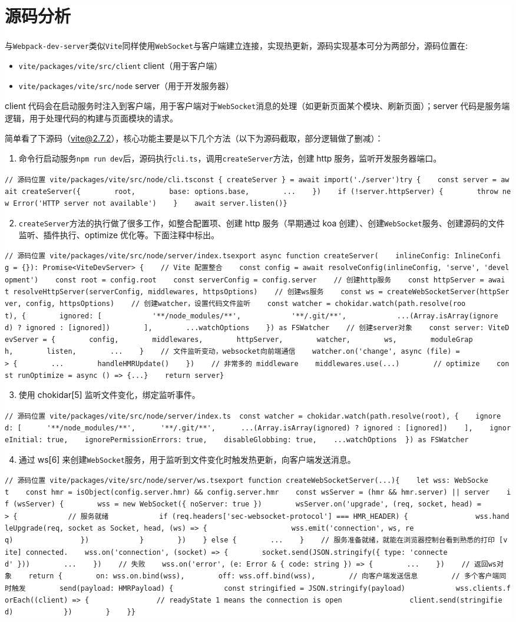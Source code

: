 源码分析
====

与`Webpack-dev-server`类似`Vite`同样使用`WebSocket`与客户端建立连接，实现热更新，源码实现基本可分为两部分，源码位置在:

*   `vite/packages/vite/src/client` client（用于客户端）
    
*   `vite/packages/vite/src/node` server（用于开发服务器）
    

client 代码会在启动服务时注入到客户端，用于客户端对于`WebSocket`消息的处理（如更新页面某个模块、刷新页面）；server 代码是服务端逻辑，用于处理代码的构建与页面模块的请求。

简单看了下源码（vite@2.7.2），核心功能主要是以下几个方法（以下为源码截取，部分逻辑做了删减）：

1.  命令行启动服务`npm run dev`后，源码执行`cli.ts`，调用`createServer`方法，创建 http 服务，监听开发服务器端口。
    

```
// 源码位置 vite/packages/vite/src/node/cli.tsconst { createServer } = await import('./server')try {    const server = await createServer({        root,        base: options.base,        ...    })    if (!server.httpServer) {        throw new Error('HTTP server not available')    }    await server.listen()}
```

2.  `createServer`方法的执行做了很多工作，如整合配置项、创建 http 服务（早期通过 koa 创建）、创建`WebSocket`服务、创建源码的文件监听、插件执行、optimize 优化等。下面注释中标出。
    

```
// 源码位置 vite/packages/vite/src/node/server/index.tsexport async function createServer(    inlineConfig: InlineConfig = {}): Promise<ViteDevServer> {    // Vite 配置整合    const config = await resolveConfig(inlineConfig, 'serve', 'development')    const root = config.root    const serverConfig = config.server    // 创建http服务    const httpServer = await resolveHttpServer(serverConfig, middlewares, httpsOptions)    // 创建ws服务    const ws = createWebSocketServer(httpServer, config, httpsOptions)    // 创建watcher，设置代码文件监听    const watcher = chokidar.watch(path.resolve(root), {        ignored: [            '**/node_modules/**',            '**/.git/**',            ...(Array.isArray(ignored) ? ignored : [ignored])        ],        ...watchOptions    }) as FSWatcher    // 创建server对象    const server: ViteDevServer = {        config,        middlewares,        httpServer,        watcher,        ws,        moduleGraph,        listen,        ...    }    // 文件监听变动，websocket向前端通信    watcher.on('change', async (file) => {        ...        handleHMRUpdate()    })    // 非常多的 middleware    middlewares.use(...)        // optimize    const runOptimize = async () => {...}    return server}
```

3.  使用 chokidar[5] 监听文件变化，绑定监听事件。
    

```
// 源码位置 vite/packages/vite/src/node/server/index.ts  const watcher = chokidar.watch(path.resolve(root), {    ignored: [      '**/node_modules/**',      '**/.git/**',      ...(Array.isArray(ignored) ? ignored : [ignored])    ],    ignoreInitial: true,    ignorePermissionErrors: true,    disableGlobbing: true,    ...watchOptions  }) as FSWatcher
```

4.  通过 ws[6] 来创建`WebSocket`服务，用于监听到文件变化时触发热更新，向客户端发送消息。
    

```
// 源码位置 vite/packages/vite/src/node/server/ws.tsexport function createWebSocketServer(...){    let wss: WebSocket    const hmr = isObject(config.server.hmr) && config.server.hmr    const wsServer = (hmr && hmr.server) || server    if (wsServer) {        wss = new WebSocket({ noServer: true })        wsServer.on('upgrade', (req, socket, head) => {            // 服务就绪            if (req.headers['sec-websocket-protocol'] === HMR_HEADER) {                wss.handleUpgrade(req, socket as Socket, head, (ws) => {                    wss.emit('connection', ws, req)                })            }        })    } else {        ...    }    // 服务准备就绪，就能在浏览器控制台看到熟悉的打印 [vite] connected.    wss.on('connection', (socket) => {        socket.send(JSON.stringify({ type: 'connected' }))        ...    })    // 失败    wss.on('error', (e: Error & { code: string }) => {        ...    })    // 返回ws对象    return {        on: wss.on.bind(wss),        off: wss.off.bind(wss),        // 向客户端发送信息        // 多个客户端同时触发        send(payload: HMRPayload) {            const stringified = JSON.stringify(payload)            wss.clients.forEach((client) => {                // readyState 1 means the connection is open                client.send(stringified)            })        }    }}
```
